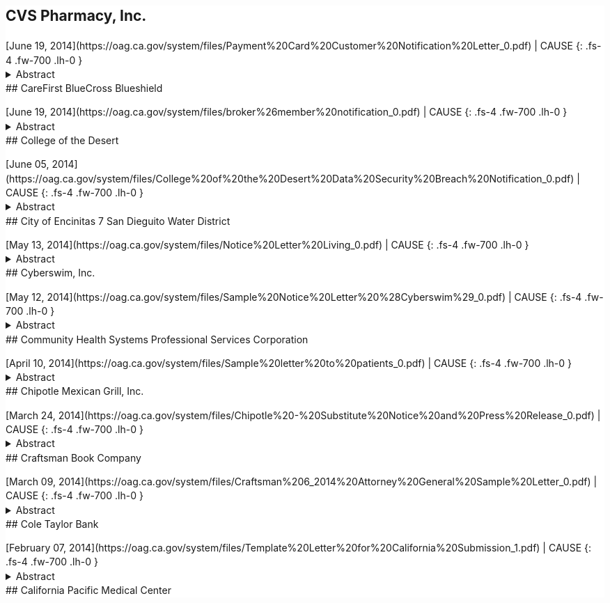 ## CVS Pharmacy, Inc.
<p class="hidden"></p>
[June 19, 2014](https://oag.ca.gov/system/files/Payment%20Card%20Customer%20Notification%20Letter_0.pdf) | CAUSE
{: .fs-4 .fw-700 .lh-0  }
<details><summary>Abstract</summary></details>
## CareFirst BlueCross Blueshield
<p class="hidden"></p>
[June 19, 2014](https://oag.ca.gov/system/files/broker%26member%20notification_0.pdf) | CAUSE
{: .fs-4 .fw-700 .lh-0  }
<details><summary>Abstract</summary></details>
## College of the Desert
<p class="hidden"></p>
[June 05, 2014](https://oag.ca.gov/system/files/College%20of%20the%20Desert%20Data%20Security%20Breach%20Notification_0.pdf) | CAUSE
{: .fs-4 .fw-700 .lh-0  }
<details><summary>Abstract</summary></details>
## City of Encinitas 7 San Dieguito Water District
<p class="hidden"></p>
[May 13, 2014](https://oag.ca.gov/system/files/Notice%20Letter%20Living_0.pdf) | CAUSE
{: .fs-4 .fw-700 .lh-0  }
<details><summary>Abstract</summary></details>
## Cyberswim, Inc.
<p class="hidden"></p>
[May 12, 2014](https://oag.ca.gov/system/files/Sample%20Notice%20Letter%20%28Cyberswim%29_0.pdf) | CAUSE
{: .fs-4 .fw-700 .lh-0  }
<details><summary>Abstract</summary></details>
## Community Health Systems Professional Services Corporation
<p class="hidden"></p>
[April 10, 2014](https://oag.ca.gov/system/files/Sample%20letter%20to%20patients_0.pdf) | CAUSE
{: .fs-4 .fw-700 .lh-0  }
<details><summary>Abstract</summary></details>
## Chipotle Mexican Grill, Inc.
<p class="hidden"></p>
[March 24, 2014](https://oag.ca.gov/system/files/Chipotle%20-%20Substitute%20Notice%20and%20Press%20Release_0.pdf) | CAUSE
{: .fs-4 .fw-700 .lh-0  }
<details><summary>Abstract</summary></details>
## Craftsman Book Company
<p class="hidden"></p>
[March 09, 2014](https://oag.ca.gov/system/files/Craftsman%206_2014%20Attorney%20General%20Sample%20Letter_0.pdf) | CAUSE
{: .fs-4 .fw-700 .lh-0  }
<details><summary>Abstract</summary></details>
## Cole Taylor Bank
<p class="hidden"></p>
[February 07, 2014](https://oag.ca.gov/system/files/Template%20Letter%20for%20California%20Submission_1.pdf) | CAUSE
{: .fs-4 .fw-700 .lh-0  }
<details><summary>Abstract</summary></details>
## California Pacific Medical Center